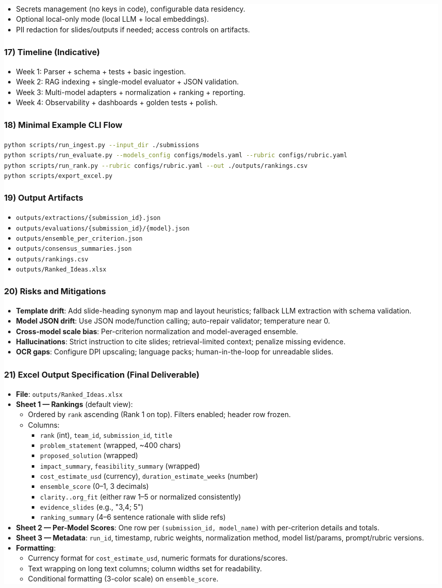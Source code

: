 - Secrets management (no keys in code), configurable data residency.
- Optional local-only mode (local LLM + local embeddings).
- PII redaction for slides/outputs if needed; access controls on artifacts.

### 17) Timeline (Indicative)

- Week 1: Parser + schema + tests + basic ingestion.
- Week 2: RAG indexing + single-model evaluator + JSON validation.
- Week 3: Multi-model adapters + normalization + ranking + reporting.
- Week 4: Observability + dashboards + golden tests + polish.

### 18) Minimal Example CLI Flow

```bash
python scripts/run_ingest.py --input_dir ./submissions
python scripts/run_evaluate.py --models_config configs/models.yaml --rubric configs/rubric.yaml
python scripts/run_rank.py --rubric configs/rubric.yaml --out ./outputs/rankings.csv
python scripts/export_excel.py
```

### 19) Output Artifacts

- `outputs/extractions/{submission_id}.json`
- `outputs/evaluations/{submission_id}/{model}.json`
- `outputs/ensemble_per_criterion.json`
- `outputs/consensus_summaries.json`
- `outputs/rankings.csv`
- `outputs/Ranked_Ideas.xlsx`

### 20) Risks and Mitigations

- **Template drift**: Add slide-heading synonym map and layout heuristics; fallback LLM extraction with schema validation.
- **Model JSON drift**: Use JSON mode/function calling; auto-repair validator; temperature near 0.
- **Cross-model scale bias**: Per-criterion normalization and model-averaged ensemble.
- **Hallucinations**: Strict instruction to cite slides; retrieval-limited context; penalize missing evidence.
- **OCR gaps**: Configure DPI upscaling; language packs; human-in-the-loop for unreadable slides.

### 21) Excel Output Specification (Final Deliverable)

- **File**: `outputs/Ranked_Ideas.xlsx`
- **Sheet 1 — Rankings** (default view):
  - Ordered by `rank` ascending (Rank 1 on top). Filters enabled; header row frozen.
  - Columns:
    - `rank` (int), `team_id`, `submission_id`, `title`
    - `problem_statement` (wrapped, ~400 chars)
    - `proposed_solution` (wrapped)
    - `impact_summary`, `feasibility_summary` (wrapped)
    - `cost_estimate_usd` (currency), `duration_estimate_weeks` (number)
    - `ensemble_score` (0–1, 3 decimals)
    - `clarity..org_fit` (either raw 1–5 or normalized consistently)
    - `evidence_slides` (e.g., "3,4; 5")
    - `ranking_summary` (4–6 sentence rationale with slide refs)
- **Sheet 2 — Per-Model Scores**: One row per `(submission_id, model_name)` with per-criterion details and totals.
- **Sheet 3 — Metadata**: `run_id`, timestamp, rubric weights, normalization method, model list/params, prompt/rubric versions.
- **Formatting**:
  - Currency format for `cost_estimate_usd`, numeric formats for durations/scores.
  - Text wrapping on long text columns; column widths set for readability.
  - Conditional formatting (3-color scale) on `ensemble_score`.
